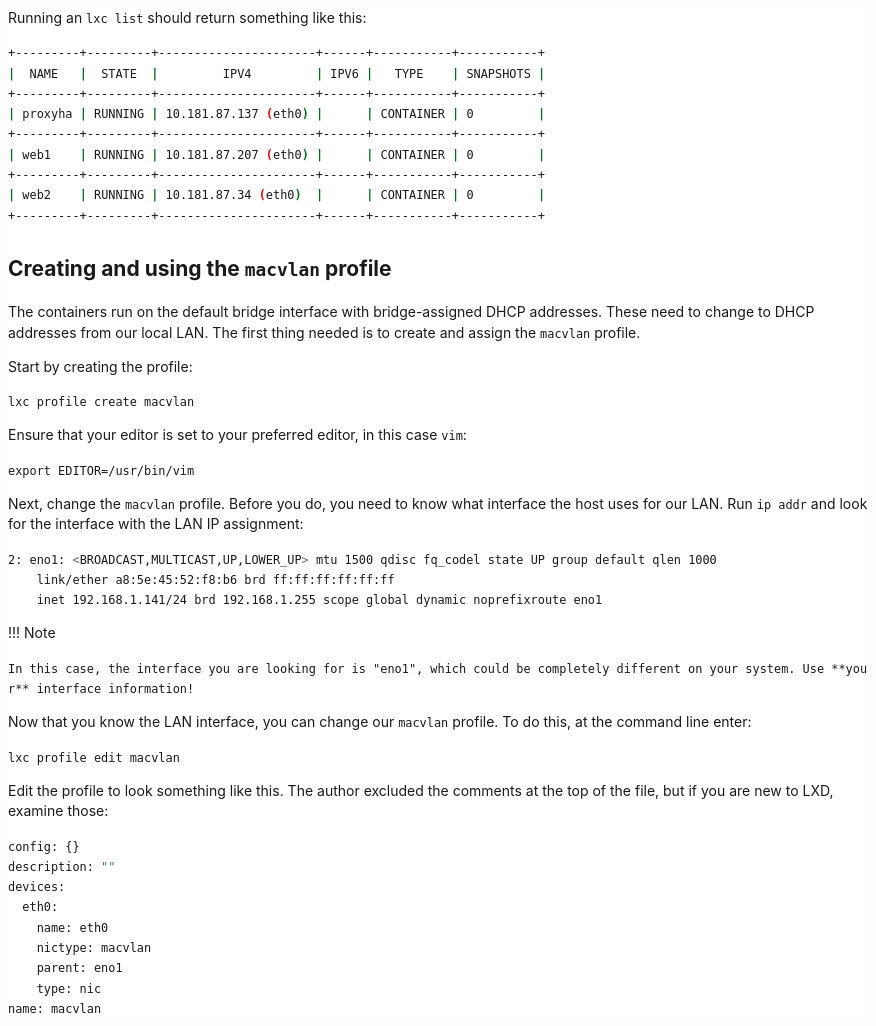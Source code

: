 Running an `lxc list` should return something like this:

```bash
+---------+---------+----------------------+------+-----------+-----------+
|  NAME   |  STATE  |         IPV4         | IPV6 |   TYPE    | SNAPSHOTS |
+---------+---------+----------------------+------+-----------+-----------+
| proxyha | RUNNING | 10.181.87.137 (eth0) |      | CONTAINER | 0         |
+---------+---------+----------------------+------+-----------+-----------+
| web1    | RUNNING | 10.181.87.207 (eth0) |      | CONTAINER | 0         |
+---------+---------+----------------------+------+-----------+-----------+
| web2    | RUNNING | 10.181.87.34 (eth0)  |      | CONTAINER | 0         |
+---------+---------+----------------------+------+-----------+-----------+
```

## Creating and using the `macvlan` profile

The containers run on the default bridge interface with bridge-assigned DHCP addresses. These need to change to DHCP addresses from our local LAN. The first thing needed is to create and assign the `macvlan` profile.

Start by creating the profile:

`lxc profile create macvlan`

Ensure that your editor is set to your preferred editor, in this case `vim`:

`export EDITOR=/usr/bin/vim`

Next, change the `macvlan` profile. Before you do, you need to know what interface the host uses for our LAN. Run `ip addr` and look for the interface with the LAN IP assignment:

```bash
2: eno1: <BROADCAST,MULTICAST,UP,LOWER_UP> mtu 1500 qdisc fq_codel state UP group default qlen 1000
    link/ether a8:5e:45:52:f8:b6 brd ff:ff:ff:ff:ff:ff
    inet 192.168.1.141/24 brd 192.168.1.255 scope global dynamic noprefixroute eno1
```

!!! Note

    In this case, the interface you are looking for is "eno1", which could be completely different on your system. Use **your** interface information!

Now that you know the LAN interface, you can change our `macvlan` profile. To do this, at the command line enter:

`lxc profile edit macvlan`

Edit the profile to look something like this. The author excluded the comments at the top of the file, but if you are new to LXD, examine those:

```bash
config: {}
description: ""
devices:
  eth0:
    name: eth0
    nictype: macvlan
    parent: eno1
    type: nic
name: macvlan
```
